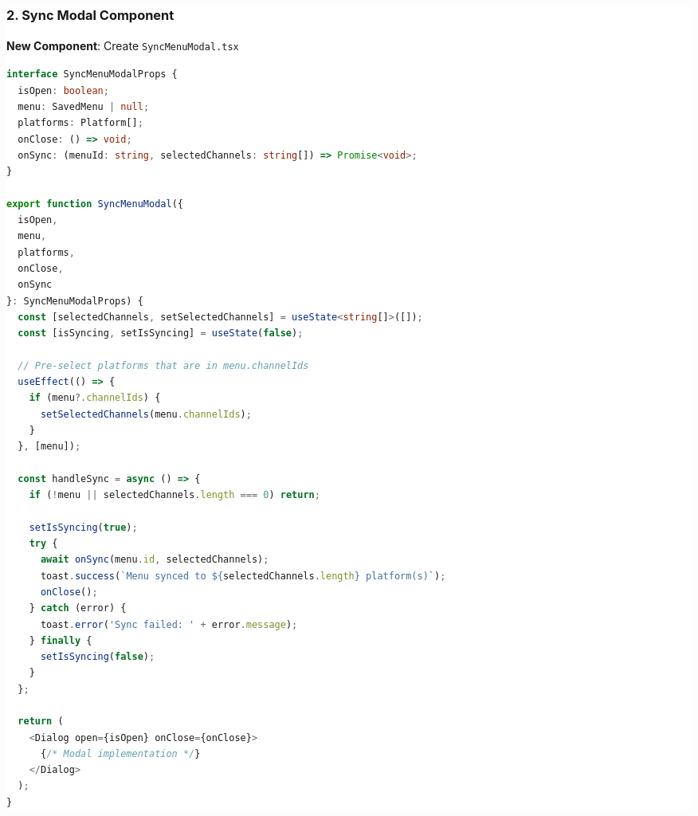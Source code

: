 ```typescript
```

### 2. Sync Modal Component

**New Component**: Create `SyncMenuModal.tsx`

```typescript
interface SyncMenuModalProps {
  isOpen: boolean;
  menu: SavedMenu | null;
  platforms: Platform[];
  onClose: () => void;
  onSync: (menuId: string, selectedChannels: string[]) => Promise<void>;
}

export function SyncMenuModal({
  isOpen,
  menu,
  platforms,
  onClose,
  onSync
}: SyncMenuModalProps) {
  const [selectedChannels, setSelectedChannels] = useState<string[]>([]);
  const [isSyncing, setIsSyncing] = useState(false);

  // Pre-select platforms that are in menu.channelIds
  useEffect(() => {
    if (menu?.channelIds) {
      setSelectedChannels(menu.channelIds);
    }
  }, [menu]);

  const handleSync = async () => {
    if (!menu || selectedChannels.length === 0) return;

    setIsSyncing(true);
    try {
      await onSync(menu.id, selectedChannels);
      toast.success(`Menu synced to ${selectedChannels.length} platform(s)`);
      onClose();
    } catch (error) {
      toast.error('Sync failed: ' + error.message);
    } finally {
      setIsSyncing(false);
    }
  };

  return (
    <Dialog open={isOpen} onClose={onClose}>
      {/* Modal implementation */}
    </Dialog>
  );
}
```
